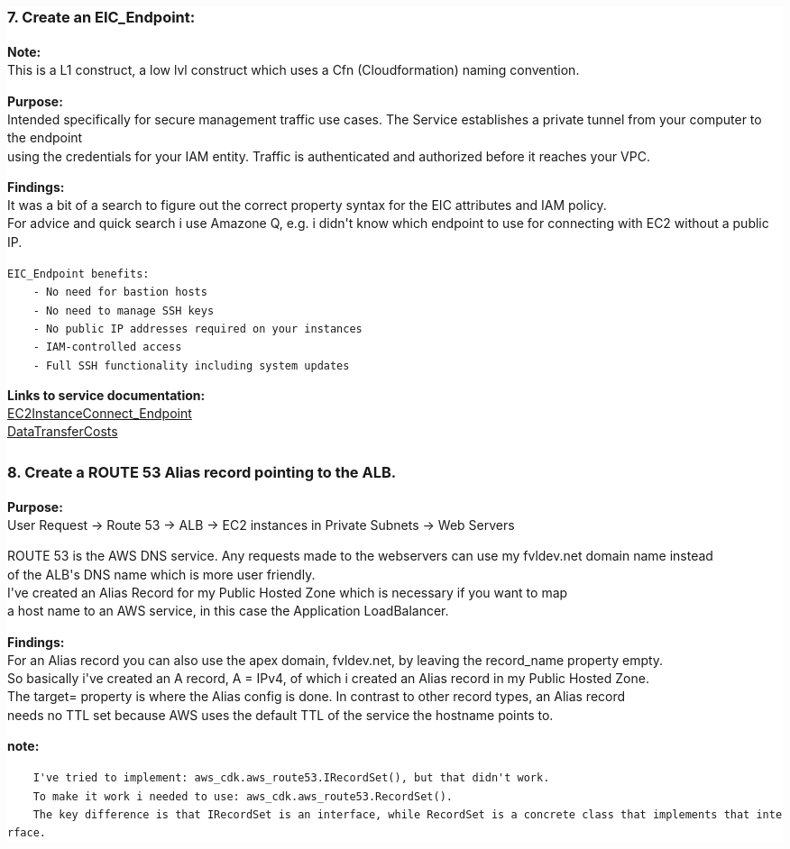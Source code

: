
   ### 7. Create an EIC_Endpoint:  
 **Note:**   
 This is a L1 construct, a low lvl construct which uses a Cfn (Cloudformation) naming convention.  

 **Purpose:**  
 Intended specifically for secure management traffic use cases. The Service establishes a private tunnel from your computer to the endpoint   
 using the credentials for your IAM entity. Traffic is authenticated and authorized before it reaches your VPC.  

 **Findings:**  
 It was a bit of a search to figure out the correct property syntax for the EIC attributes and IAM policy.   
 For advice and quick search i use Amazone Q, e.g. i didn't know which endpoint to use for connecting with EC2 without a public IP.    
    
    EIC_Endpoint benefits:  
        - No need for bastion hosts  
        - No need to manage SSH keys  
        - No public IP addresses required on your instances  
        - IAM-controlled access  
        - Full SSH functionality including system updates  

**Links to service documentation:**   
   [EC2InstanceConnect_Endpoint](https://docs.aws.amazon.com/AWSEC2/latest/UserGuide/connect-with-ec2-instance-connect-endpoint.html)  
   [DataTransferCosts](https://aws.amazon.com/ec2/pricing/on-demand/#Data_Transfer_within_the_same_AWS_Region)  


### 8. Create a ROUTE 53 Alias record pointing to the ALB.  
   **Purpose:**  
   User Request -> Route 53 -> ALB -> EC2 instances in Private Subnets -> Web Servers

   ROUTE 53 is the AWS DNS service. Any requests made to the webservers can use my fvldev.net domain name instead    
   of the ALB's DNS name which is more user friendly.   
   I've created an Alias Record for my Public Hosted Zone which is necessary if you want to map     
   a host name to an AWS service, in this case the Application LoadBalancer.   

   **Findings:**  
   For an Alias record you can also use the apex domain, fvldev.net, by leaving the record_name property empty.  
   So basically i've created an A record, A = IPv4, of which i created an Alias record in my Public Hosted Zone.  
   The target= property is where the Alias config is done. In contrast to other record types, an Alias record  
   needs no TTL set because AWS uses the default TTL of the service the hostname points to.  

   **note:**  

        I've tried to implement: aws_cdk.aws_route53.IRecordSet(), but that didn't work.   
        To make it work i needed to use: aws_cdk.aws_route53.RecordSet(). 
        The key difference is that IRecordSet is an interface, while RecordSet is a concrete class that implements that interface.  
